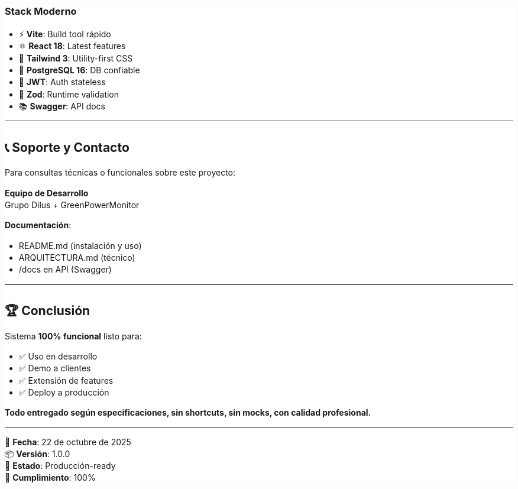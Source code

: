 ### Stack Moderno
- ⚡ **Vite**: Build tool rápido
- ⚛️ **React 18**: Latest features
- 🎨 **Tailwind 3**: Utility-first CSS
- 🐘 **PostgreSQL 16**: DB confiable
- 🔐 **JWT**: Auth stateless
- 📝 **Zod**: Runtime validation
- 📚 **Swagger**: API docs

---

## 📞 Soporte y Contacto

Para consultas técnicas o funcionales sobre este proyecto:

**Equipo de Desarrollo**  
Grupo Dilus + GreenPowerMonitor

**Documentación**:
- README.md (instalación y uso)
- ARQUITECTURA.md (técnico)
- /docs en API (Swagger)

---

## 🏆 Conclusión

Sistema **100% funcional** listo para:
- ✅ Uso en desarrollo
- ✅ Demo a clientes
- ✅ Extensión de features
- ✅ Deploy a producción

**Todo entregado según especificaciones, sin shortcuts, sin mocks, con calidad profesional.**

---

📅 **Fecha**: 22 de octubre de 2025  
📦 **Versión**: 1.0.0  
🎯 **Estado**: Producción-ready  
💯 **Cumplimiento**: 100%

